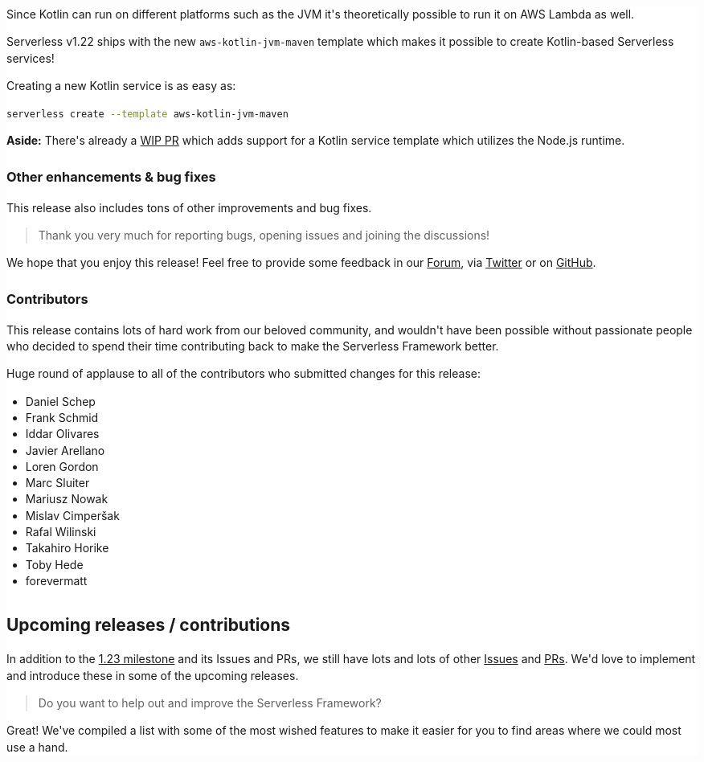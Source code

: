 Since Kotlin can run on different platforms such as the JVM it's theoretically possible to run it on AWS Lambda as well.

Serverless v1.22 ships with the new `aws-kotlin-jvm-maven` template which makes it possible to create Kotlin-based Serverless services!

Creating a new Kotlin service is as easy as:

```bash
serverless create --template aws-kotlin-jvm-maven
```

**Aside:** There's already a [WIP PR](https://github.com/serverless/serverless/pull/4239) which adds support for a Kotlin service template which utilizes the Node.js runtime.

### Other enhancements & bug fixes

This release also includes tons of other improvements and bug fixes.

> Thank you very much for reporting bugs, opening issues and joining the discussions!

We hope that you enjoy this release! Feel free to provide some feedback in our [Forum](https://forum.serverless.com), via [Twitter](https://twitter.com/goserverless) or on [GitHub](https://github.com/serverless/serverless).

### Contributors 

This release contains lots of hard work from our beloved community, and wouldn't have been possible without passionate people who decided to spend their time contributing back to make the Serverless Framework better.

Huge round of applause to all of the contributors who submitted changes for this release:

- Daniel Schep
- Frank Schmid
- Iddar Olivares
- Javier Arellano
- Loren Gordon
- Marc Sluiter
- Mariusz Nowak
- Mislav Cimperšak
- Rafal Wilinski
- Takahiro Horike
- Toby Hede
- forevermatt

## Upcoming releases / contributions

In addition to the [1.23 milestone](https://github.com/serverless/serverless/milestone/38) and its Issues and PRs, we still have lots and lots of other [Issues](https://github.com/serverless/serverless/issues) and [PRs](https://github.com/serverless/serverless/pulls). We'd love to implement and introduce these in some of the upcoming releases.

> Do you want to help out and improve the Serverless Framework?

Great! We've compiled a list with some of the most wished features to make it easier for you to find areas where we could most use a hand.
